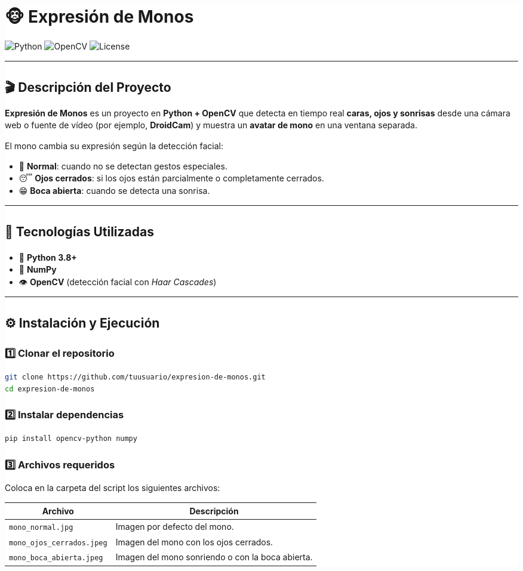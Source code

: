 
# 🐵 Expresión de Monos

![Python](https://img.shields.io/badge/Python-3.8+-blue?logo=python)
![OpenCV](https://img.shields.io/badge/OpenCV-4.x-green?logo=opencv)
![License](https://img.shields.io/badge/license-MIT-lightgrey)

---

## 🎬 Descripción del Proyecto

**Expresión de Monos** es un proyecto en **Python + OpenCV** que detecta en tiempo real **caras, ojos y sonrisas** desde una cámara web o fuente de vídeo (por ejemplo, **DroidCam**) y muestra un **avatar de mono** en una ventana separada.  

El mono cambia su expresión según la detección facial:
- 🐒 **Normal**: cuando no se detectan gestos especiales.  
- 😴 **Ojos cerrados**: si los ojos están parcialmente o completamente cerrados.  
- 😁 **Boca abierta**: cuando se detecta una sonrisa.  

---

## 🧠 Tecnologías Utilizadas

- 🐍 **Python 3.8+**
- 🧮 **NumPy**
- 👁️ **OpenCV** (detección facial con *Haar Cascades*)

---

## ⚙️ Instalación y Ejecución

### 1️⃣ Clonar el repositorio
```bash
git clone https://github.com/tuusuario/expresion-de-monos.git
cd expresion-de-monos
````

### 2️⃣ Instalar dependencias

```bash
pip install opencv-python numpy
```

### 3️⃣ Archivos requeridos

Coloca en la carpeta del script los siguientes archivos:

| Archivo                   | Descripción                                      |
| ------------------------- | ------------------------------------------------ |
| `mono_normal.jpg`         | Imagen por defecto del mono.                     |
| `mono_ojos_cerrados.jpeg` | Imagen del mono con los ojos cerrados.           |
| `mono_boca_abierta.jpeg`  | Imagen del mono sonriendo o con la boca abierta. |
